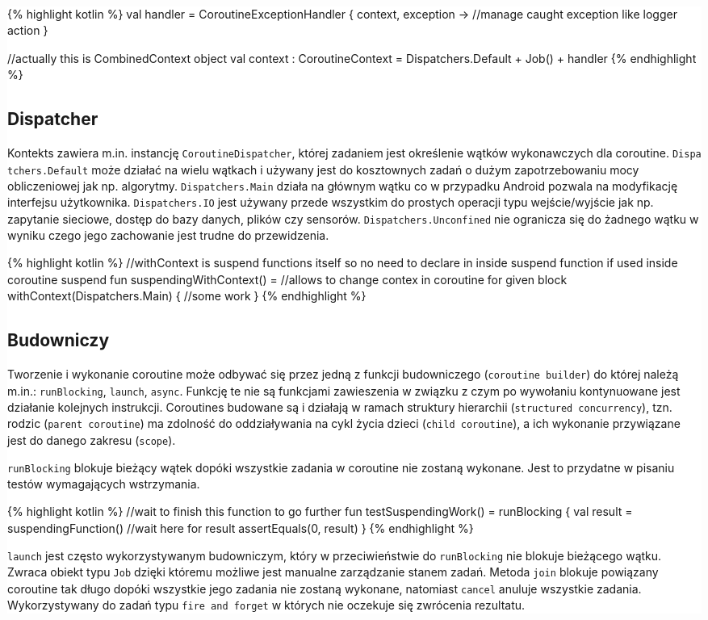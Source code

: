 {% highlight kotlin %}
val handler = CoroutineExceptionHandler { context, exception ->
    //manage caught exception like logger action
}

//actually this is CombinedContext object
val context : CoroutineContext = Dispatchers.Default + Job() + handler
{% endhighlight %}

## Dispatcher
Kontekts zawiera m.in. instancję `CoroutineDispatcher`, której zadaniem jest określenie wątków wykonawczych dla coroutine. `Dispatchers.Default` może działać na wielu wątkach i używany jest do kosztownych zadań o dużym zapotrzebowaniu mocy obliczeniowej jak np. algorytmy. `Dispatchers.Main` działa na głównym wątku co w przypadku Android pozwala na modyfikację interfejsu użytkownika. `Dispatchers.IO` jest używany przede wszystkim do prostych operacji typu wejście/wyjście jak np. zapytanie sieciowe, dostęp do bazy danych, plików czy sensorów. `Dispatchers.Unconfined` nie ogranicza się do żadnego wątku w wyniku czego jego zachowanie jest trudne do przewidzenia.

{% highlight kotlin %}
//withContext is suspend functions itself so no need to declare in inside suspend function if used inside coroutine
suspend fun suspendingWithContext() =
    //allows to change contex in coroutine for given block
    withContext(Dispatchers.Main) { 
        //some work
    }
{% endhighlight %}

## Budowniczy
Tworzenie i wykonanie coroutine może odbywać się przez jedną z funkcji budowniczego (`coroutine builder`) do której należą m.in.: `runBlocking`, `launch`, `async`. Funkcję te nie są funkcjami zawieszenia w związku z czym po wywołaniu kontynuowane jest działanie kolejnych instrukcji. Coroutines budowane są i działają w ramach struktury hierarchii (`structured concurrency`), tzn. rodzic (`parent coroutine`) ma zdolność do oddziaływania na cykl życia dzieci (`child coroutine`), a ich wykonanie przywiązane jest do danego zakresu (`scope`).  

`runBlocking` blokuje bieżący wątek dopóki wszystkie zadania w coroutine nie zostaną wykonane. Jest to przydatne w pisaniu testów wymagających wstrzymania.

{% highlight kotlin %}
//wait to finish this function to go further
fun testSuspendingWork() = runBlocking {
    val result = suspendingFunction()
    //wait here for result
    assertEquals(0, result)
}
{% endhighlight %}
  
`launch` jest często wykorzystywanym budowniczym, który w przeciwieństwie do `runBlocking` nie blokuje bieżącego wątku. Zwraca obiekt typu `Job` dzięki któremu możliwe jest manualne zarządzanie stanem zadań. Metoda `join` blokuje powiązany coroutine tak długo dopóki wszystkie jego zadania nie zostaną wykonane, natomiast `cancel` anuluje wszystkie zadania. Wykorzystywany do zadań typu `fire and forget` w których nie oczekuje się zwrócenia rezultatu.
